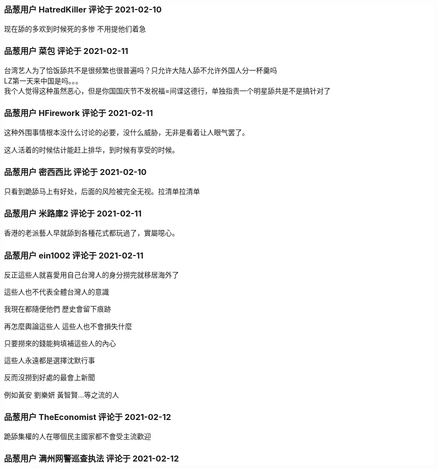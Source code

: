                 

### 品葱用户 **HatredKiller** 评论于 2021-02-10
        
现在舔的多欢到时候死的多惨 不用提他们着急
        
                

### 品葱用户 **菜包** 评论于 2021-02-11
        
台湾艺人为了恰饭舔共不是很频繁也很普遍吗？只允许大陆人舔不允许外国人分一杯羹吗  
LZ第一天来中国是吗。。。  
我个人觉得这种虽然恶心，但是你国国庆节不发祝福=间谍这德行，单独指责一个明星舔共是不是搞针对了
        
                

### 品葱用户 **HFirework** 评论于 2021-02-11
        
这种外围事情根本没什么讨论的必要，没什么威胁，无非是看着让人眼气罢了。  
  
这人活着的时候估计能赶上排华，到时候有享受的时候。
        
                

### 品葱用户 **密西西比** 评论于 2021-02-10
        
只看到跪舔马上有好处，后面的风险被完全无视。拉清单拉清单
        
                

### 品葱用户 **米路庫2** 评论于 2021-02-11
        
香港的老派藝人早就舔到各種花式都玩過了，實屬噁心。
        
                

### 品葱用户 **ein1002** 评论于 2021-02-11
        
反正這些人就喜愛用自己台灣人的身分撈完就移居海外了  
  
這些人也不代表全體台灣人的意識  
  
我現在都隨便他們 歷史會留下痕跡  
  
再怎麼輿論這些人 這些人也不會損失什麼  
  
只要撈來的錢能夠填補這些人的內心  
  
這些人永遠都是選擇沈默行事  
  
反而沒撈到好處的最會上新聞  
  
例如黃安 劉樂妍 黃智賢...等之流的人
        
                

### 品葱用户 **TheEconomist** 评论于 2021-02-12
        
跪舔集權的人在哪個民主國家都不會受主流歡迎
        
                

### 品葱用户 **满州网警巡查执法** 评论于 2021-02-12
        